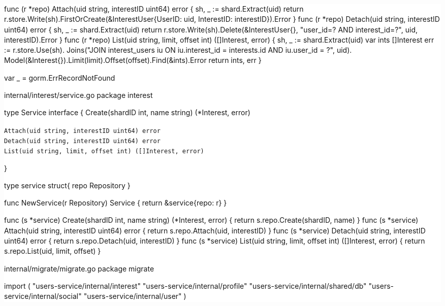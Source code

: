 func (r *repo) Attach(uid string, interestID uint64) error {
	sh, _ := shard.Extract(uid)
	return r.store.Write(sh).FirstOrCreate(&InterestUser{UserID: uid, InterestID: interestID}).Error
}
func (r *repo) Detach(uid string, interestID uint64) error {
	sh, _ := shard.Extract(uid)
	return r.store.Write(sh).Delete(&InterestUser{}, "user_id=? AND interest_id=?", uid, interestID).Error
}
func (r *repo) List(uid string, limit, offset int) ([]Interest, error) {
	sh, _ := shard.Extract(uid)
	var ints []Interest
	err := r.store.Use(sh).
		Joins("JOIN interest_users iu ON iu.interest_id = interests.id AND iu.user_id = ?", uid).
		Model(&Interest{}).Limit(limit).Offset(offset).Find(&ints).Error
	return ints, err
}

var _ = gorm.ErrRecordNotFound

internal/interest/service.go
package interest

type Service interface {
	Create(shardID int, name string) (*Interest, error)

	Attach(uid string, interestID uint64) error
	Detach(uid string, interestID uint64) error
	List(uid string, limit, offset int) ([]Interest, error)
}

type service struct{ repo Repository }

func NewService(r Repository) Service { return &service{repo: r} }

func (s *service) Create(shardID int, name string) (*Interest, error) {
	return s.repo.Create(shardID, name)
}
func (s *service) Attach(uid string, interestID uint64) error { return s.repo.Attach(uid, interestID) }
func (s *service) Detach(uid string, interestID uint64) error { return s.repo.Detach(uid, interestID) }
func (s *service) List(uid string, limit, offset int) ([]Interest, error) {
	return s.repo.List(uid, limit, offset)
}

internal/migrate/migrate.go
package migrate

import (
	"users-service/internal/interest"
	"users-service/internal/profile"
	"users-service/internal/shared/db"
	"users-service/internal/social"
	"users-service/internal/user"
)
